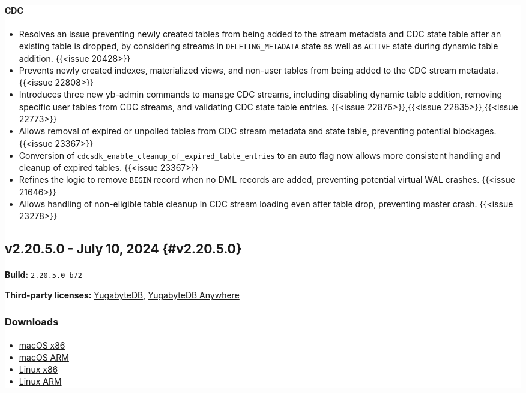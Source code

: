 #### CDC

* Resolves an issue preventing newly created tables from being added to the stream metadata and CDC state table after an existing table is dropped, by considering streams in `DELETING_METADATA` state as well as `ACTIVE` state during dynamic table addition. {{<issue 20428>}}
* Prevents newly created indexes, materialized views, and non-user tables from being added to the CDC stream metadata. {{<issue 22808>}}
* Introduces three new yb-admin commands to manage CDC streams, including disabling dynamic table addition, removing specific user tables from CDC streams, and validating CDC state table entries. {{<issue 22876>}},{{<issue 22835>}},{{<issue 22773>}}
* Allows removal of expired or unpolled tables from CDC stream metadata and state table, preventing potential blockages. {{<issue 23367>}}
* Conversion of `cdcsdk_enable_cleanup_of_expired_table_entries` to an auto flag now allows more consistent handling and cleanup of expired tables. {{<issue 23367>}}
* Refines the logic to remove `BEGIN` record when no DML records are added, preventing potential virtual WAL crashes. {{<issue 21646>}}
* Allows handling of non-eligible table cleanup in CDC stream loading even after table drop, preventing master crash. {{<issue 23278>}}

## v2.20.5.0 - July 10, 2024 {#v2.20.5.0}

**Build:** `2.20.5.0-b72`

**Third-party licenses:** [YugabyteDB](https://downloads.yugabyte.com/releases/2.20.5.0/yugabytedb-2.20.5.0-b72-third-party-licenses.html), [YugabyteDB Anywhere](https://downloads.yugabyte.com/releases/2.20.5.0/yugabytedb-anywhere-2.20.5.0-b72-third-party-licenses.html)

### Downloads

<ul class="nav yb-pills">
 <li>
   <a href="https://software.yugabyte.com/releases/2.20.5.0/yugabyte-2.20.5.0-b72-darwin-x86_64.tar.gz">
     <i class="fa-brands fa-apple"></i>
     <span>macOS x86</span>
   </a>
 </li>
   <li>
   <a href="https://software.yugabyte.com/releases/2.20.5.0/yugabyte-2.20.5.0-b72-darwin-arm64.tar.gz">
     <i class="fa-brands fa-apple"></i>
     <span>macOS ARM</span>
   </a>
 </li>
 <li>
   <a href="https://software.yugabyte.com/releases/2.20.5.0/yugabyte-2.20.5.0-b72-linux-x86_64.tar.gz">
     <i class="fa-brands fa-linux"></i>
     <span>Linux x86</span>
   </a>
 </li>
 <li>
   <a href="https://software.yugabyte.com/releases/2.20.5.0/yugabyte-2.20.5.0-b72-el8-aarch64.tar.gz">
     <i class="fa-brands fa-linux"></i>
     <span>Linux ARM</span>
   </a>
 </li>
</ul>
